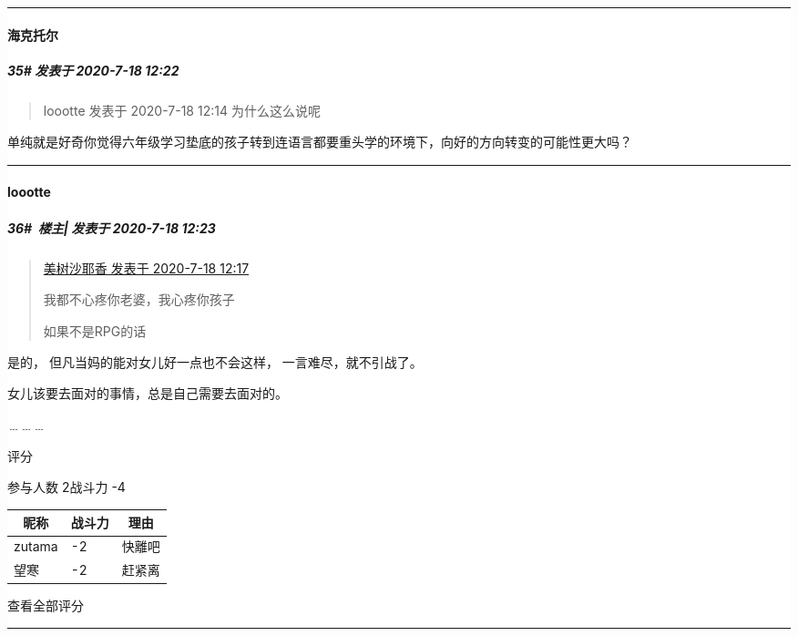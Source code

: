 





*****

####  海克托尔  
##### 35#       发表于 2020-7-18 12:22



<blockquote>loootte 发表于 2020-7-18 12:14
为什么这么说呢</blockquote>
单纯就是好奇你觉得六年级学习垫底的孩子转到连语言都要重头学的环境下，向好的方向转变的可能性更大吗？







*****

####  loootte  
##### 36#         楼主| 发表于 2020-7-18 12:23



<blockquote><a href="httphttps://bbs.saraba1st.com/2b/forum.php?mod=redirect&amp;goto=findpost&amp;pid=48141972&amp;ptid=1947599" target="_blank">美树沙耶香 发表于 2020-7-18 12:17</a>

我都不心疼你老婆，我心疼你孩子

如果不是RPG的话</blockquote>
是的， 但凡当妈的能对女儿好一点也不会这样， 一言难尽，就不引战了。

女儿该要去面对的事情，总是自己需要去面对的。



﹍﹍﹍

评分





 参与人数 2战斗力 -4

|昵称|战斗力|理由|
|----|---|---|
| zutama|-2|快離吧|
| 望寒|-2|赶紧离|



查看全部评分






*****
